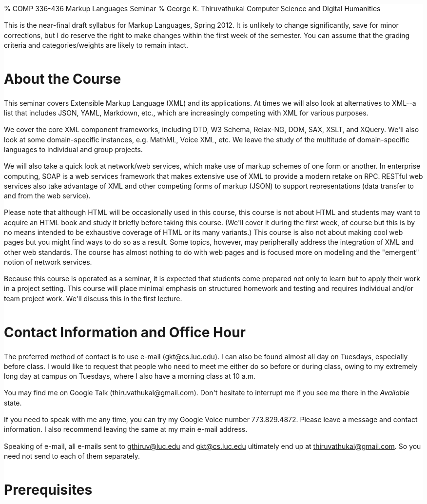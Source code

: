 % COMP 336-436 Markup Languages Seminar
% George K. Thiruvathukal
  Computer Science and Digital Humanities
  
This is the near-final draft syllabus for Markup Languages, Spring 2012. It is unlikely to change significantly, save for minor corrections, but I do reserve the right to make changes within the first week of the semester. You can assume that the grading criteria and categories/weights are likely to remain intact.

About the Course
================

This seminar covers Extensible Markup Language (XML) and its applications. At times we will also look at alternatives to XML--a list that includes JSON, YAML, Markdown, etc., which are increasingly competing with XML for various purposes.

We cover the core XML component frameworks, including DTD, W3 Schema, Relax-NG, DOM, SAX, XSLT, and XQuery. We'll also look at some domain-specific instances, e.g. MathML, Voice XML, etc. We leave the study of the multitude of domain-specific languages to individual and group projects.

We will also take a quick look at network/web services, which make use of markup schemes of one form or another. In enterprise computing, SOAP is a web services framework that makes extensive use of XML to provide a modern retake on RPC. RESTful web services also take advantage of XML and other competing forms of markup (JSON) to support representations (data transfer to and from the web service).

Please note that although HTML will be occasionally used in this course, this course is not about HTML and students may want to acquire an HTML book and study it briefly before taking this course. (We'll cover it during the first week, of course but this is by no means intended to be exhaustive coverage of HTML or its many variants.) This course is also not about making cool web pages but you might find ways to do so as a result. Some topics, however, may peripherally address the integration of XML and other web standards. The course has almost nothing to do with web pages and is focused more on modeling and the "emergent" notion of network services.

Because this course is operated as a seminar, it is expected that students come prepared not only to learn but to apply their work in a project setting. This course will place minimal emphasis on structured homework and testing and requires individual and/or team project work. We'll discuss this in the first lecture.

Contact Information and Office Hour
===================================

The preferred method of contact is to use e-mail (gkt@cs.luc.edu). I can also be found almost all day on Tuesdays, especially before class. I would like to request that people who need to meet me either do so before or during class, owing to my extremely long day at campus on Tuesdays, where I also have a morning class at 10 a.m.

You may find me on Google Talk (thiruvathukal@gmail.com). Don't hesitate to interrupt me if you see me there in the *Available* state.

If you need to speak with me any time, you can try my Google Voice number 773.829.4872. Please leave a message and contact information. I also recommend leaving the same at my main e-mail address.

Speaking of e-mail, all e-mails sent to gthiruv@luc.edu and gkt@cs.luc.edu ultimately end up at thiruvathukal@gmail.com. So you need not send to each of them separately.

Prerequisites
=============
